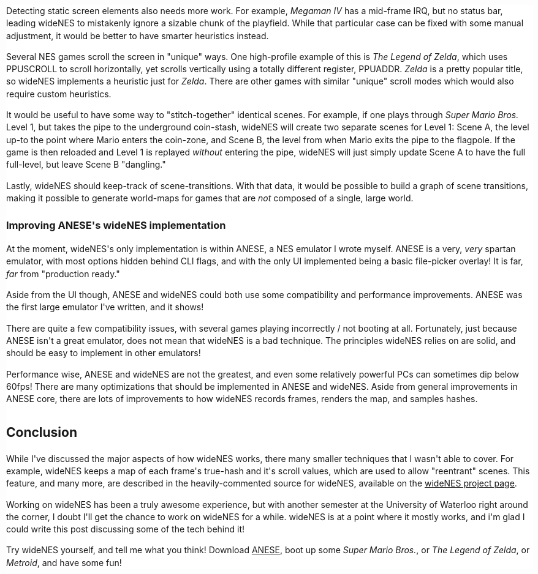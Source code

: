 Detecting static screen elements also needs more work. For example, _Megaman IV_ has a mid-frame IRQ, but no status bar, leading wideNES to mistakenly ignore a sizable chunk of the playfield. While that particular case can be fixed with some manual adjustment, it would be better to have smarter heuristics instead.

Several NES games scroll the screen in "unique" ways. One high-profile example of this is _The Legend of Zelda_, which uses PPUSCROLL to scroll horizontally, yet scrolls vertically using a totally different register, PPUADDR. _Zelda_ is a pretty popular title, so wideNES implements a heuristic just for _Zelda_. There are other games with similar "unique" scroll modes which would also require custom heuristics.

It would be useful to have some way to "stitch-together" identical scenes. For example, if one plays through _Super Mario Bros._ Level 1, but takes the pipe to the underground coin-stash, wideNES will create two separate scenes for Level 1: Scene A, the level up-to the point where Mario enters the coin-zone, and Scene B, the level from when Mario exits the pipe to the flagpole. If the game is then reloaded and Level 1 is replayed _without_ entering the pipe, wideNES will just simply update Scene A to have the full full-level, but leave Scene B "dangling."

Lastly, wideNES should keep-track of scene-transitions. With that data, it would be possible to build a graph of scene transitions, making it possible to generate world-maps for games that are _not_ composed of a single, large world.

### Improving ANESE's wideNES implementation

At the moment, wideNES's only implementation is within ANESE, a NES emulator I wrote myself. ANESE is a very, _very_ spartan emulator, with most options hidden behind CLI flags, and with the only UI implemented being a basic file-picker overlay! It is far, _far_ from "production ready."

Aside from the UI though, ANESE and wideNES could both use some compatibility and performance improvements. ANESE was the first large emulator I've written, and it shows!

There are quite a few compatibility issues, with several games playing incorrectly / not booting at all. Fortunately, just because ANESE isn't a great emulator, does not mean that wideNES is a bad technique. The principles wideNES relies on are solid, and should be easy to implement in other emulators!

Performance wise, ANESE and wideNES are not the greatest, and even some relatively powerful PCs can sometimes dip below 60fps! There are many optimizations that should be implemented in ANESE and wideNES. Aside from general improvements in ANESE core, there are lots of improvements to how wideNES records frames, renders the map, and samples hashes.

## Conclusion

While I've discussed the major aspects of how wideNES works, there many smaller techniques that I wasn't able to cover. For example, wideNES keeps a map of each frame's true-hash and it's scroll values, which are used to allow "reentrant" scenes. This feature, and many more, are described in the heavily-commented source for wideNES, available on the [wideNES project page](https://prilik.com/ANESE/wideNES).

Working on wideNES has been a truly awesome experience, but with another semester at the University of Waterloo right around the corner, I doubt I'll get the chance to work on wideNES for a while. wideNES is at a point where it mostly works, and i'm glad I could write this post discussing some of the tech behind it!

Try wideNES yourself, and tell me what you think! Download [ANESE](https://prilik.com/ANESE), boot up some _Super Mario Bros._, or _The Legend of Zelda_, or _Metroid_, and have some fun!
